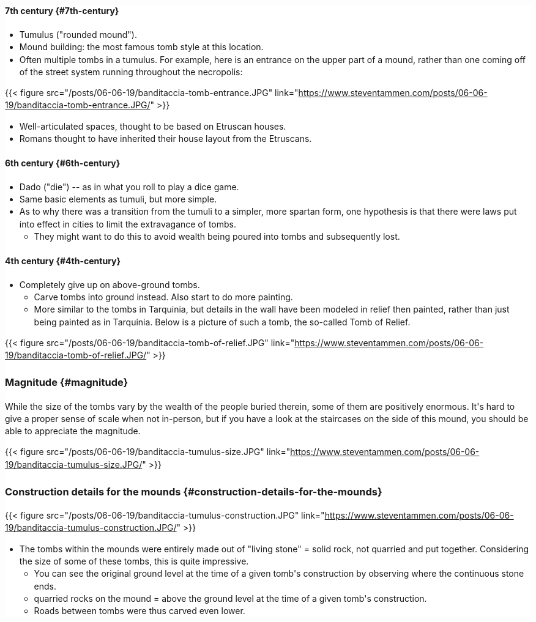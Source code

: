 
#### 7th century {#7th-century}

-   Tumulus ("rounded mound").
-   Mound building: the most famous tomb style at this location.
-   Often multiple tombs in a tumulus. For example, here is an entrance on the upper part of a mound, rather than one coming off of the street system running throughout the necropolis:

{{< figure src="/posts/06-06-19/banditaccia-tomb-entrance.JPG" link="https://www.steventammen.com/posts/06-06-19/banditaccia-tomb-entrance.JPG/" >}}

-   Well-articulated spaces, thought to be based on Etruscan houses.
-   Romans thought to have inherited their house layout from the Etruscans.


#### 6th century {#6th-century}

-   Dado ("die") -- as in what you roll to play a dice game.
-   Same basic elements as tumuli, but more simple.
-   As to why there was a transition from the tumuli to a simpler, more spartan form, one hypothesis is that there were laws put into effect in cities to limit the extravagance of tombs.
    -   They might want to do this to avoid wealth being poured into tombs and subsequently lost.


#### 4th century {#4th-century}

-   Completely give up on above-ground tombs.
    -   Carve tombs into ground instead. Also start to do more painting.
    -   More similar to the tombs in Tarquinia, but details in the wall have been modeled in relief then painted, rather than just being painted as in Tarquinia. Below is a picture of such a tomb, the so-called Tomb of Relief.

{{< figure src="/posts/06-06-19/banditaccia-tomb-of-relief.JPG" link="https://www.steventammen.com/posts/06-06-19/banditaccia-tomb-of-relief.JPG/" >}}


### Magnitude {#magnitude}

While the size of the tombs vary by the wealth of the people buried therein, some of them are positively enormous. It's hard to give a proper sense of scale when not in-person, but if you have a look at the staircases on the side of this mound, you should be able to appreciate the magnitude.

{{< figure src="/posts/06-06-19/banditaccia-tumulus-size.JPG" link="https://www.steventammen.com/posts/06-06-19/banditaccia-tumulus-size.JPG/" >}}


### Construction details for the mounds {#construction-details-for-the-mounds}

{{< figure src="/posts/06-06-19/banditaccia-tumulus-construction.JPG" link="https://www.steventammen.com/posts/06-06-19/banditaccia-tumulus-construction.JPG/" >}}

-   The tombs within the mounds were entirely made out of "living stone" = solid rock, not quarried and put together. Considering the size of some of these tombs, this is quite impressive.
    -   You can see the original ground level at the time of a given tomb's construction by observing where the continuous stone ends.
    -   quarried rocks on the mound = above the ground level at the time of a given tomb's construction.
    -   Roads between tombs were thus carved even lower.
